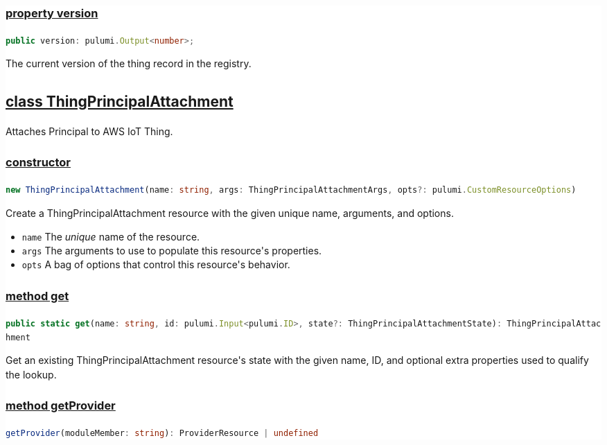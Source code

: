 <h3 class="pdoc-member-header">
<a class="pdoc-child-name" href="https://github.com/pulumi/pulumi-aws/blob/master/sdk/nodejs/iot/thing.ts#L46">property version</a>
</h3>

```typescript
public version: pulumi.Output<number>;
```


The current version of the thing record in the registry.

<h2 class="pdoc-module-header" id="ThingPrincipalAttachment">
<a class="pdoc-member-name" href="https://github.com/pulumi/pulumi-aws/blob/master/sdk/nodejs/iot/thingPrincipalAttachment.ts#L12">class ThingPrincipalAttachment</a>
</h2>

Attaches Principal to AWS IoT Thing.

<h3 class="pdoc-member-header">
<a class="pdoc-child-name" href="https://github.com/pulumi/pulumi-aws/blob/master/sdk/nodejs/iot/thingPrincipalAttachment.ts#L32">constructor</a>
</h3>

```typescript
new ThingPrincipalAttachment(name: string, args: ThingPrincipalAttachmentArgs, opts?: pulumi.CustomResourceOptions)
```


Create a ThingPrincipalAttachment resource with the given unique name, arguments, and options.

* `name` The _unique_ name of the resource.
* `args` The arguments to use to populate this resource&#39;s properties.
* `opts` A bag of options that control this resource&#39;s behavior.

<h3 class="pdoc-member-header">
<a class="pdoc-child-name" href="https://github.com/pulumi/pulumi-aws/blob/master/sdk/nodejs/iot/thingPrincipalAttachment.ts#L21">method get</a>
</h3>

```typescript
public static get(name: string, id: pulumi.Input<pulumi.ID>, state?: ThingPrincipalAttachmentState): ThingPrincipalAttachment
```


Get an existing ThingPrincipalAttachment resource's state with the given name, ID, and optional extra
properties used to qualify the lookup.

<h3 class="pdoc-member-header">
<a class="pdoc-child-name" href="https://github.com/pulumi/pulumi-aws/blob/master/sdk/nodejs/node_modules/@pulumi/pulumi/resource.d.ts#L13">method getProvider</a>
</h3>

```typescript
getProvider(moduleMember: string): ProviderResource | undefined
```
